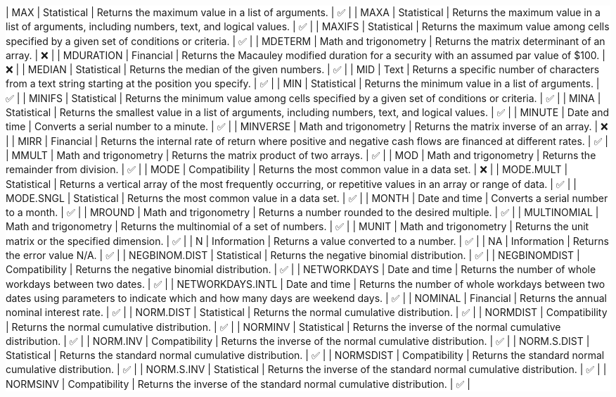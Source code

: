 | MAX | Statistical | Returns the maximum value in a list of arguments. | ✅ |
| MAXA | Statistical | Returns the maximum value in a list of arguments, including numbers, text, and logical values. | ✅ |
| MAXIFS | Statistical | Returns the maximum value among cells specified by a given set of conditions or criteria. | ✅ |
| MDETERM | Math and trigonometry | Returns the matrix determinant of an array. | ❌ |
| MDURATION | Financial | Returns the Macauley modified duration for a security with an assumed par value of $100. | ❌ |
| MEDIAN | Statistical | Returns the median of the given numbers. | ✅ |
| MID | Text | Returns a specific number of characters from a text string starting at the position you specify. | ✅ |
| MIN | Statistical | Returns the minimum value in a list of arguments. | ✅ |
| MINIFS | Statistical | Returns the minimum value among cells specified by a given set of conditions or criteria. | ✅ |
| MINA | Statistical | Returns the smallest value in a list of arguments, including numbers, text, and logical values. | ✅ |
| MINUTE | Date and time | Converts a serial number to a minute. | ✅ |
| MINVERSE | Math and trigonometry | Returns the matrix inverse of an array. | ❌ |
| MIRR | Financial | Returns the internal rate of return where positive and negative cash flows are financed at different rates. | ✅ |
| MMULT | Math and trigonometry | Returns the matrix product of two arrays. | ✅ |
| MOD | Math and trigonometry | Returns the remainder from division. | ✅ |
| MODE | Compatibility | Returns the most common value in a data set. | ❌ |
| MODE.MULT | Statistical | Returns a vertical array of the most frequently occurring, or repetitive values in an array or range of data. | ✅ |
| MODE.SNGL | Statistical | Returns the most common value in a data set. | ✅ |
| MONTH | Date and time | Converts a serial number to a month. | ✅ |
| MROUND | Math and trigonometry | Returns a number rounded to the desired multiple. | ✅ |
| MULTINOMIAL | Math and trigonometry | Returns the multinomial of a set of numbers. | ✅ |
| MUNIT | Math and trigonometry | Returns the unit matrix or the specified dimension. | ✅ |
| N | Information | Returns a value converted to a number. | ✅ |
| NA | Information | Returns the error value N/A. | ✅ |
| NEGBINOM.DIST | Statistical | Returns the negative binomial distribution. | ✅ |
| NEGBINOMDIST | Compatibility | Returns the negative binomial distribution. | ✅ |
| NETWORKDAYS | Date and time | Returns the number of whole workdays between two dates. | ✅ |
| NETWORKDAYS.INTL | Date and time | Returns the number of whole workdays between two dates using parameters to indicate which and how many days are weekend days. | ✅ |
| NOMINAL | Financial | Returns the annual nominal interest rate. | ✅ |
| NORM.DIST | Statistical | Returns the normal cumulative distribution. | ✅ |
| NORMDIST | Compatibility | Returns the normal cumulative distribution. | ✅ |
| NORMINV | Statistical | Returns the inverse of the normal cumulative distribution. | ✅ |
| NORM.INV | Compatibility | Returns the inverse of the normal cumulative distribution. | ✅ |
| NORM.S.DIST | Statistical | Returns the standard normal cumulative distribution. | ✅ |
| NORMSDIST | Compatibility | Returns the standard normal cumulative distribution. | ✅ |
| NORM.S.INV | Statistical | Returns the inverse of the standard normal cumulative distribution. | ✅ |
| NORMSINV | Compatibility | Returns the inverse of the standard normal cumulative distribution. | ✅ |